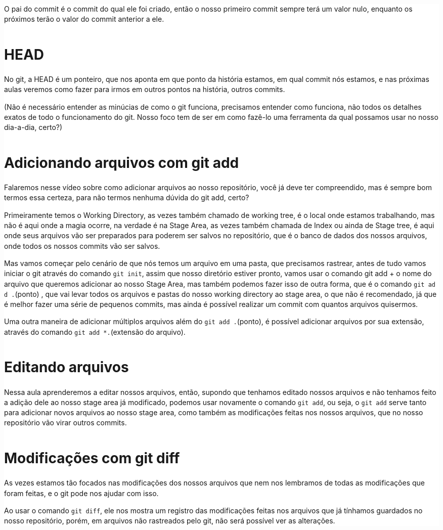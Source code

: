 O pai do commit é o commit do qual ele foi criado, então o nosso primeiro commit sempre terá um valor nulo, enquanto os próximos terão o valor do commit anterior a ele.

# HEAD

No git, a HEAD é um ponteiro, que nos aponta em que ponto da história estamos, em qual commit nós estamos, e nas próximas aulas veremos como fazer para irmos em outros pontos na história, outros commits.

(Não é necessário entender as minúcias de como o git funciona, precisamos entender como funciona, não todos os detalhes exatos de todo o funcionamento do git. Nosso foco tem de ser em como fazê-lo uma ferramenta da qual possamos usar no nosso dia-a-dia, certo?)

# Adicionando arquivos com git add

Falaremos nesse vídeo sobre como adicionar arquivos ao nosso repositório, você já deve ter compreendido, mas é sempre bom termos essa certeza, para não termos nenhuma dúvida do git add, certo?

Primeiramente temos o Working Directory, as vezes também chamado de working tree, é o local onde estamos trabalhando, mas não é aqui onde a magia ocorre, na verdade é na Stage Area, as vezes também chamada de Index ou ainda de Stage tree, é aqui onde seus arquivos vão ser preparados para poderem ser salvos no repositório, que é o banco de dados dos nossos arquivos, onde todos os nossos commits vão ser salvos.

Mas vamos começar pelo cenário de que nós temos um arquivo em uma pasta, que precisamos rastrear, antes de tudo vamos iniciar o git através do comando `git init`, assim que nosso diretório estiver pronto, vamos usar o comando git add + o nome do arquivo que queremos adicionar ao nosso Stage Area, mas também podemos fazer isso de outra forma, que é o comando `git add .`(ponto) , que vai levar todos os arquivos e pastas do nosso working directory ao stage area, o que não é recomendado, já que é melhor fazer uma série de pequenos commits, mas ainda é possível realizar um commit com quantos arquivos quisermos.

Uma outra maneira de adicionar múltiplos arquivos além do `git add .`(ponto), é possível adicionar arquivos por sua extensão, através do comando `git add *.`(extensão do arquivo).

# Editando arquivos

Nessa aula aprenderemos a editar nossos arquivos, então, supondo que tenhamos editado nossos arquivos e não tenhamos feito a adição dele ao nosso stage area já modificado, podemos usar novamente o comando `git add`, ou seja, o `git add` serve tanto para adicionar novos arquivos ao nosso stage area, como também as modificações feitas nos nossos arquivos, que no nosso repositório vão virar outros commits.

# Modificações com git diff

As vezes estamos tão focados nas modificações dos nossos arquivos que nem nos lembramos de todas as modificações que foram feitas, e o git pode nos ajudar com isso.

Ao usar o comando `git diff`, ele nos mostra um registro das modificações feitas nos arquivos que já tínhamos guardados no nosso repositório, porém, em arquivos não rastreados pelo git, não será possível ver as alterações.
